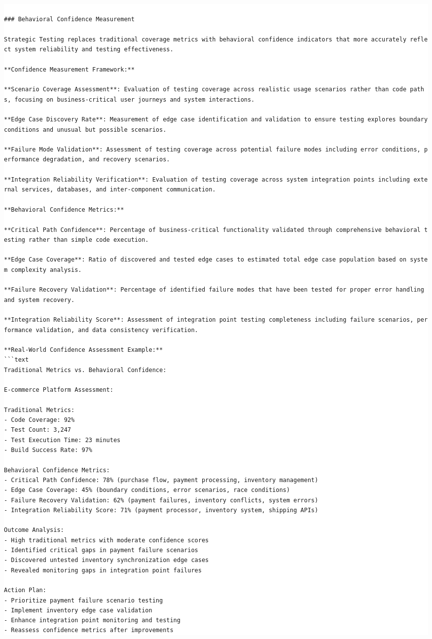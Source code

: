 ```text

### Behavioral Confidence Measurement

Strategic Testing replaces traditional coverage metrics with behavioral confidence indicators that more accurately reflect system reliability and testing effectiveness.

**Confidence Measurement Framework:**

**Scenario Coverage Assessment**: Evaluation of testing coverage across realistic usage scenarios rather than code paths, focusing on business-critical user journeys and system interactions.

**Edge Case Discovery Rate**: Measurement of edge case identification and validation to ensure testing explores boundary conditions and unusual but possible scenarios.

**Failure Mode Validation**: Assessment of testing coverage across potential failure modes including error conditions, performance degradation, and recovery scenarios.

**Integration Reliability Verification**: Evaluation of testing coverage across system integration points including external services, databases, and inter-component communication.

**Behavioral Confidence Metrics:**

**Critical Path Confidence**: Percentage of business-critical functionality validated through comprehensive behavioral testing rather than simple code execution.

**Edge Case Coverage**: Ratio of discovered and tested edge cases to estimated total edge case population based on system complexity analysis.

**Failure Recovery Validation**: Percentage of identified failure modes that have been tested for proper error handling and system recovery.

**Integration Reliability Score**: Assessment of integration point testing completeness including failure scenarios, performance validation, and data consistency verification.

**Real-World Confidence Assessment Example:**
```text
Traditional Metrics vs. Behavioral Confidence:

E-commerce Platform Assessment:

Traditional Metrics:
- Code Coverage: 92%
- Test Count: 3,247
- Test Execution Time: 23 minutes
- Build Success Rate: 97%

Behavioral Confidence Metrics:
- Critical Path Confidence: 78% (purchase flow, payment processing, inventory management)
- Edge Case Coverage: 45% (boundary conditions, error scenarios, race conditions)
- Failure Recovery Validation: 62% (payment failures, inventory conflicts, system errors)
- Integration Reliability Score: 71% (payment processor, inventory system, shipping APIs)

Outcome Analysis:
- High traditional metrics with moderate confidence scores
- Identified critical gaps in payment failure scenarios
- Discovered untested inventory synchronization edge cases
- Revealed monitoring gaps in integration point failures

Action Plan:
- Prioritize payment failure scenario testing
- Implement inventory edge case validation
- Enhance integration point monitoring and testing
- Reassess confidence metrics after improvements
```